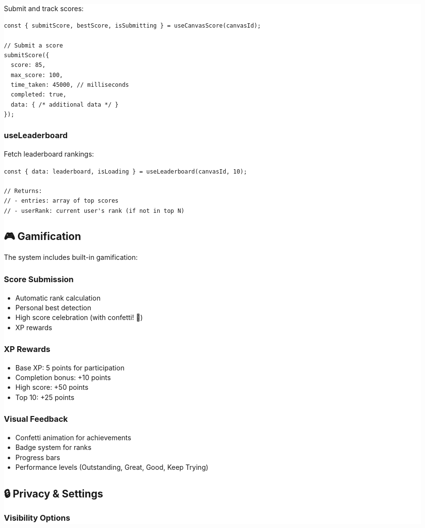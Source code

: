 Submit and track scores:

```tsx
const { submitScore, bestScore, isSubmitting } = useCanvasScore(canvasId);

// Submit a score
submitScore({
  score: 85,
  max_score: 100,
  time_taken: 45000, // milliseconds
  completed: true,
  data: { /* additional data */ }
});
```

### useLeaderboard

Fetch leaderboard rankings:

```tsx
const { data: leaderboard, isLoading } = useLeaderboard(canvasId, 10);

// Returns:
// - entries: array of top scores
// - userRank: current user's rank (if not in top N)
```

## 🎮 Gamification

The system includes built-in gamification:

### Score Submission
- Automatic rank calculation
- Personal best detection
- High score celebration (with confetti! 🎉)
- XP rewards

### XP Rewards
- Base XP: 5 points for participation
- Completion bonus: +10 points
- High score: +50 points
- Top 10: +25 points

### Visual Feedback
- Confetti animation for achievements
- Badge system for ranks
- Progress bars
- Performance levels (Outstanding, Great, Good, Keep Trying)

## 🔒 Privacy & Settings

### Visibility Options
